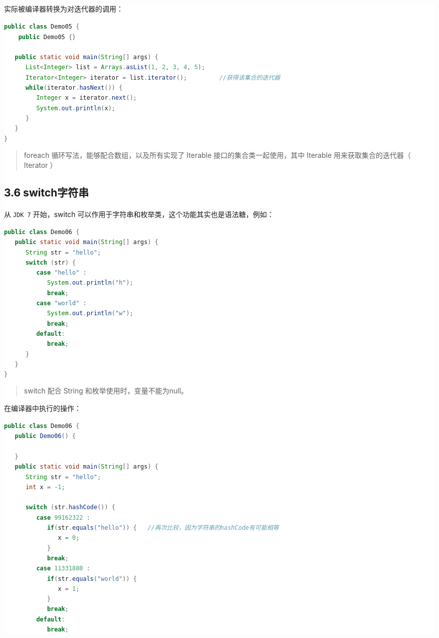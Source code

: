 实际被编译器转换为对迭代器的调用：

```java
public class Demo05 {
    public Demo05 {}
    
   public static void main(String[] args) {
      List<Integer> list = Arrays.asList(1, 2, 3, 4, 5);
      Iterator<Integer> iterator = list.iterator();			//获得该集合的迭代器
      while(iterator.hasNext()) {
         Integer x = iterator.next();
         System.out.println(x);
      }
   }
}
```

> foreach 循环写法，能够配合数组，以及所有实现了 Iterable 接口的集合类一起使用，其中 Iterable 用来获取集合的迭代器（ Iterator ）

## 3.6 switch字符串

从 `JDK 7` 开始，switch 可以作用于字符串和枚举类，这个功能其实也是语法糖，例如：

```java
public class Demo06 {
   public static void main(String[] args) {
      String str = "hello";
      switch (str) {
         case "hello" :
            System.out.println("h");
            break;
         case "world" :
            System.out.println("w");
            break;
         default:
            break;
      }
   }
}
```

> switch 配合 String 和枚举使用时，变量不能为null。

在编译器中执行的操作：

```java
public class Demo06 {
   public Demo06() {
      
   }
   public static void main(String[] args) {
      String str = "hello";
      int x = -1;
      
      switch (str.hashCode()) {
         case 99162322 :
            if(str.equals("hello")) {	//再次比较，因为字符串的hashCode有可能相等
               x = 0;
            }
            break;
         case 11331880 :
            if(str.equals("world")) {
               x = 1;
            }
            break;
         default:
            break;
```